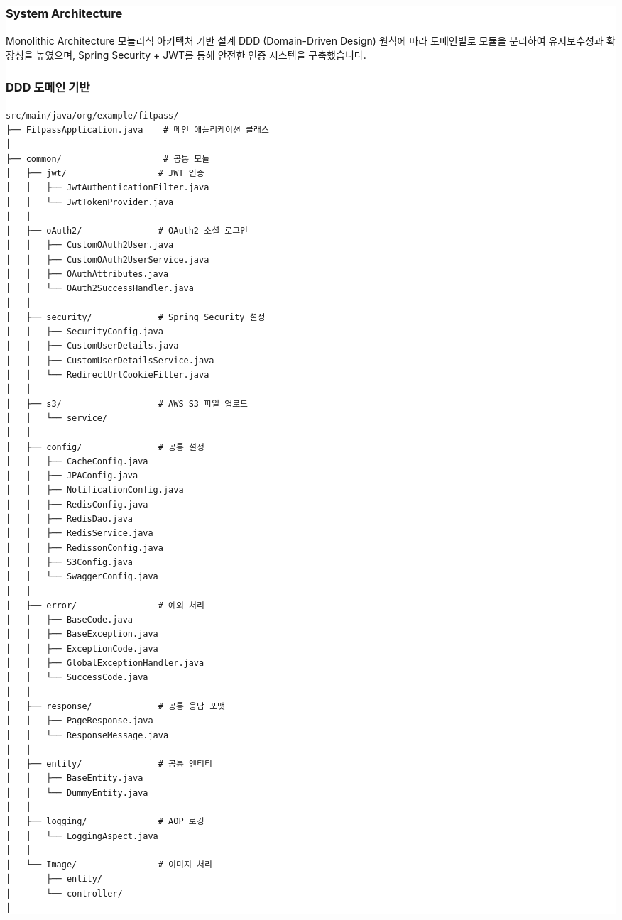 ### System Architecture
Monolithic Architecture 모놀리식 아키텍처 기반 설계
DDD (Domain-Driven Design) 원칙에 따라 도메인별로 모듈을 분리하여 유지보수성과 확장성을 높였으며, Spring Security + JWT를 통해 안전한 인증 시스템을 구축했습니다.

### DDD 도메인 기반
```
src/main/java/org/example/fitpass/
├── FitpassApplication.java    # 메인 애플리케이션 클래스
│
├── common/                    # 공통 모듈
│   ├── jwt/                  # JWT 인증
│   │   ├── JwtAuthenticationFilter.java
│   │   └── JwtTokenProvider.java
│   │
│   ├── oAuth2/               # OAuth2 소셜 로그인
│   │   ├── CustomOAuth2User.java
│   │   ├── CustomOAuth2UserService.java
│   │   ├── OAuthAttributes.java
│   │   └── OAuth2SuccessHandler.java
│   │
│   ├── security/             # Spring Security 설정
│   │   ├── SecurityConfig.java
│   │   ├── CustomUserDetails.java
│   │   ├── CustomUserDetailsService.java
│   │   └── RedirectUrlCookieFilter.java
│   │
│   ├── s3/                   # AWS S3 파일 업로드
│   │   └── service/
│   │
│   ├── config/               # 공통 설정
│   │   ├── CacheConfig.java
│   │   ├── JPAConfig.java
│   │   ├── NotificationConfig.java
│   │   ├── RedisConfig.java
│   │   ├── RedisDao.java
│   │   ├── RedisService.java
│   │   ├── RedissonConfig.java
│   │   ├── S3Config.java
│   │   └── SwaggerConfig.java
│   │
│   ├── error/                # 예외 처리
│   │   ├── BaseCode.java
│   │   ├── BaseException.java
│   │   ├── ExceptionCode.java
│   │   ├── GlobalExceptionHandler.java
│   │   └── SuccessCode.java
│   │
│   ├── response/             # 공통 응답 포맷
│   │   ├── PageResponse.java
│   │   └── ResponseMessage.java
│   │
│   ├── entity/               # 공통 엔티티
│   │   ├── BaseEntity.java
│   │   └── DummyEntity.java
│   │
│   ├── logging/              # AOP 로깅
│   │   └── LoggingAspect.java
│   │
│   └── Image/                # 이미지 처리
│       ├── entity/
│       └── controller/
│
```